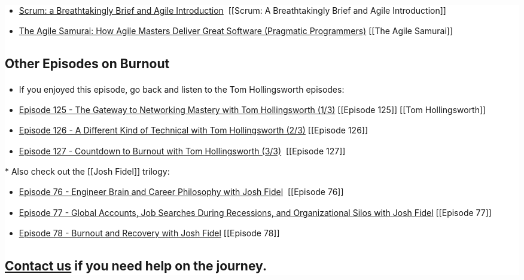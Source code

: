 * [Scrum: a Breathtakingly Brief and Agile Introduction](https://www.amazon.com/dp/193796504X/ref=cm_sw_r_cp_apa_glt_fabc_PRDKMJRDBTHNYW73KKZX)  [[Scrum: A Breathtakingly Brief and Agile Introduction]]

* [The Agile Samurai: How Agile Masters Deliver Great Software (Pragmatic Programmers)](https://www.amazon.com/dp/1934356581/ref=cm_sw_r_cp_apa_glt_fabc_P8JNXW73W37EKG9JNFMF) [[The Agile Samurai]]

## Other Episodes on Burnout 

* If you enjoyed this episode, go back and listen to the Tom Hollingsworth episodes: 

* [Episode 125 - The Gateway to Networking Mastery with Tom Hollingsworth (1/3)](https://nerd-journey.com/the-gateway-to-networking-mastery-with-tom-hollingsworth-1-3/) [[Episode 125]] [[Tom Hollingsworth]]

* [Episode 126 - A Different Kind of Technical with Tom Hollingsworth (2/3)](https://nerd-journey.com/a-different-kind-of-technical-with-tom-hollingsworth-2-3/) [[Episode 126]]

* [Episode 127 - Countdown to Burnout with Tom Hollingsworth (3/3)](https://nerd-journey.com/countdown-to-burnout-with-tom-hollingsworth-3-3/)  [[Episode 127]]

* Also check out the [[Josh Fidel]] trilogy: 

* [Episode 76 - Engineer Brain and Career Philosophy with Josh Fidel](https://nerd-journey.com/engineer-brain-and-career-philosophy-with-josh-fidel/)  [[Episode 76]]

* [Episode 77 - Global Accounts, Job Searches During Recessions, and Organizational Silos with Josh Fidel](https://nerd-journey.com/global-accounts-job-searches-during-recessions-and-organizational-silos-with-josh-fidel/) [[Episode 77]]

* [Episode 78 - Burnout and Recovery with Josh Fidel](https://nerd-journey.com/burnout-and-recovery-with-josh-fidel/) [[Episode 78]]

## [Contact us](https://twitter.com/NerdJourney) if you need help on the journey.